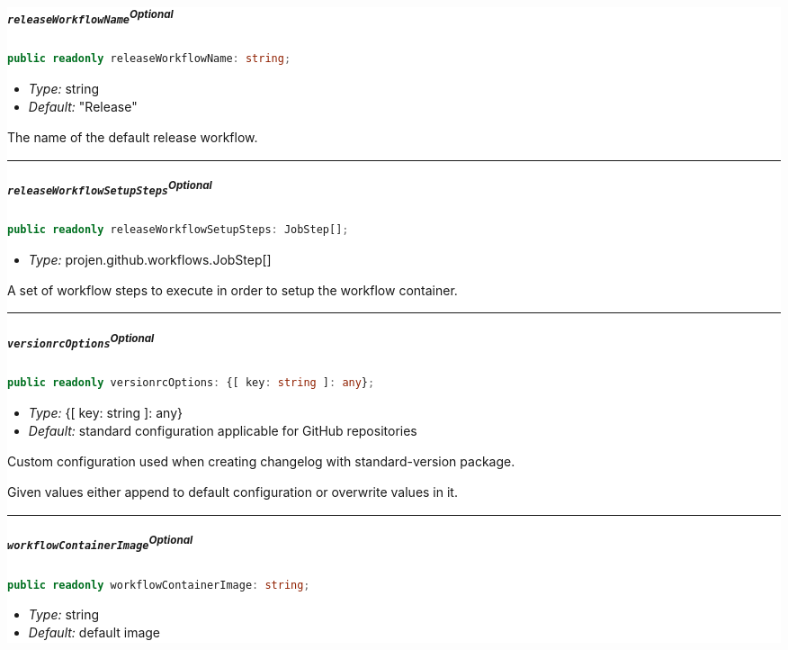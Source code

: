 ##### `releaseWorkflowName`<sup>Optional</sup> <a name="releaseWorkflowName" id="@mountainpass/projen-typescript-library.MountainPassTypeScriptProjectOptions.property.releaseWorkflowName"></a>

```typescript
public readonly releaseWorkflowName: string;
```

- *Type:* string
- *Default:* "Release"

The name of the default release workflow.

---

##### `releaseWorkflowSetupSteps`<sup>Optional</sup> <a name="releaseWorkflowSetupSteps" id="@mountainpass/projen-typescript-library.MountainPassTypeScriptProjectOptions.property.releaseWorkflowSetupSteps"></a>

```typescript
public readonly releaseWorkflowSetupSteps: JobStep[];
```

- *Type:* projen.github.workflows.JobStep[]

A set of workflow steps to execute in order to setup the workflow container.

---

##### `versionrcOptions`<sup>Optional</sup> <a name="versionrcOptions" id="@mountainpass/projen-typescript-library.MountainPassTypeScriptProjectOptions.property.versionrcOptions"></a>

```typescript
public readonly versionrcOptions: {[ key: string ]: any};
```

- *Type:* {[ key: string ]: any}
- *Default:* standard configuration applicable for GitHub repositories

Custom configuration used when creating changelog with standard-version package.

Given values either append to default configuration or overwrite values in it.

---

##### `workflowContainerImage`<sup>Optional</sup> <a name="workflowContainerImage" id="@mountainpass/projen-typescript-library.MountainPassTypeScriptProjectOptions.property.workflowContainerImage"></a>

```typescript
public readonly workflowContainerImage: string;
```

- *Type:* string
- *Default:* default image
